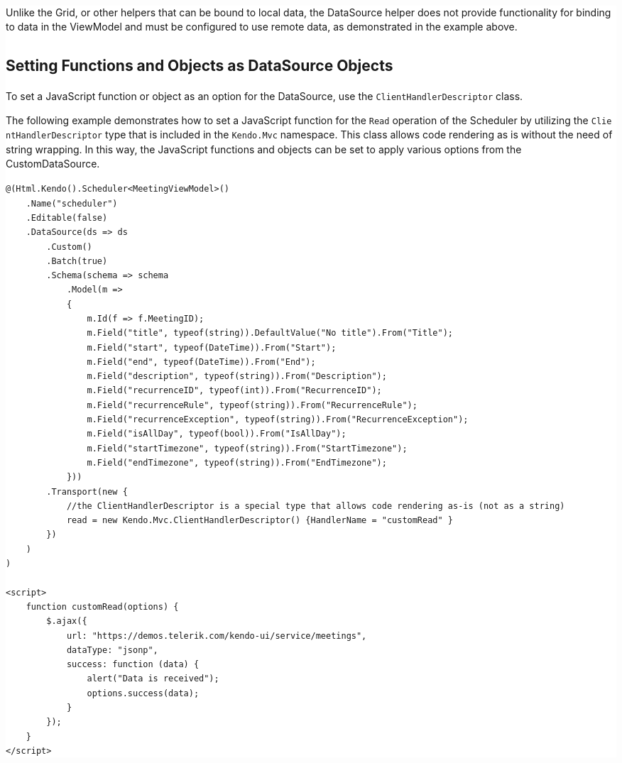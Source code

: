 Unlike the Grid, or other helpers that can be bound to local data, the DataSource helper does not provide functionality for binding to data in the ViewModel and must be configured to use remote data, as demonstrated in the example above.

## Setting Functions and Objects as DataSource Objects

To set a JavaScript function or object as an option for the DataSource, use the `ClientHandlerDescriptor` class.

The following example demonstrates how to set a JavaScript function for the `Read` operation of the Scheduler by utilizing the `ClientHandlerDescriptor` type that is included in the `Kendo.Mvc` namespace. This class allows code rendering as is without the need of string wrapping. In this way, the JavaScript functions and objects can be set to apply various options from the CustomDataSource.

    @(Html.Kendo().Scheduler<MeetingViewModel>()
        .Name("scheduler")
        .Editable(false)
        .DataSource(ds => ds
            .Custom()
            .Batch(true)
            .Schema(schema => schema
                .Model(m =>
                {
                    m.Id(f => f.MeetingID);
                    m.Field("title", typeof(string)).DefaultValue("No title").From("Title");
                    m.Field("start", typeof(DateTime)).From("Start");
                    m.Field("end", typeof(DateTime)).From("End");
                    m.Field("description", typeof(string)).From("Description");
                    m.Field("recurrenceID", typeof(int)).From("RecurrenceID");
                    m.Field("recurrenceRule", typeof(string)).From("RecurrenceRule");
                    m.Field("recurrenceException", typeof(string)).From("RecurrenceException");
                    m.Field("isAllDay", typeof(bool)).From("IsAllDay");
                    m.Field("startTimezone", typeof(string)).From("StartTimezone");
                    m.Field("endTimezone", typeof(string)).From("EndTimezone");
                }))
            .Transport(new {
                //the ClientHandlerDescriptor is a special type that allows code rendering as-is (not as a string)
                read = new Kendo.Mvc.ClientHandlerDescriptor() {HandlerName = "customRead" }
            })
        )
    )

    <script>
        function customRead(options) {
            $.ajax({
                url: "https://demos.telerik.com/kendo-ui/service/meetings",
                dataType: "jsonp",
                success: function (data) {
                    alert("Data is received");
                    options.success(data);
                }
            });
        }
    </script>
